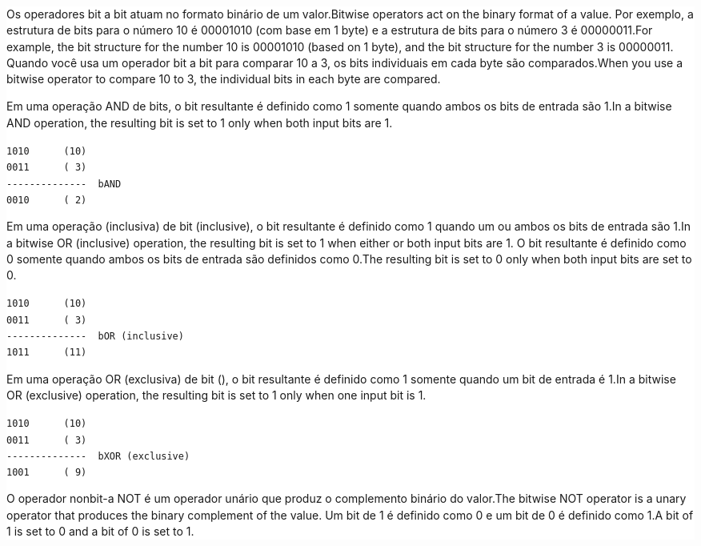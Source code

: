 <span data-ttu-id="78720-273">Os operadores bit a bit atuam no formato binário de um valor.</span><span class="sxs-lookup"><span data-stu-id="78720-273">Bitwise operators act on the binary format of a value.</span></span> <span data-ttu-id="78720-274">Por exemplo, a estrutura de bits para o número 10 é 00001010 (com base em 1 byte) e a estrutura de bits para o número 3 é 00000011.</span><span class="sxs-lookup"><span data-stu-id="78720-274">For example, the bit structure for the number 10 is 00001010 (based on 1 byte), and the bit structure for the number 3 is 00000011.</span></span> <span data-ttu-id="78720-275">Quando você usa um operador bit a bit para comparar 10 a 3, os bits individuais em cada byte são comparados.</span><span class="sxs-lookup"><span data-stu-id="78720-275">When you use a bitwise operator to compare 10 to 3, the individual bits in each byte are compared.</span></span>

<span data-ttu-id="78720-276">Em uma operação AND de bits, o bit resultante é definido como 1 somente quando ambos os bits de entrada são 1.</span><span class="sxs-lookup"><span data-stu-id="78720-276">In a bitwise AND operation, the resulting bit is set to 1 only when both input bits are 1.</span></span>

```
1010      (10)
0011      ( 3)
--------------  bAND
0010      ( 2)
```

<span data-ttu-id="78720-277">Em uma operação (inclusiva) de bit (inclusive), o bit resultante é definido como 1 quando um ou ambos os bits de entrada são 1.</span><span class="sxs-lookup"><span data-stu-id="78720-277">In a bitwise OR (inclusive) operation, the resulting bit is set to 1 when either or both input bits are 1.</span></span> <span data-ttu-id="78720-278">O bit resultante é definido como 0 somente quando ambos os bits de entrada são definidos como 0.</span><span class="sxs-lookup"><span data-stu-id="78720-278">The resulting bit is set to 0 only when both input bits are set to 0.</span></span>

```
1010      (10)
0011      ( 3)
--------------  bOR (inclusive)
1011      (11)
```

<span data-ttu-id="78720-279">Em uma operação OR (exclusiva) de bit (), o bit resultante é definido como 1 somente quando um bit de entrada é 1.</span><span class="sxs-lookup"><span data-stu-id="78720-279">In a bitwise OR (exclusive) operation, the resulting bit is set to 1 only when one input bit is 1.</span></span>

```
1010      (10)
0011      ( 3)
--------------  bXOR (exclusive)
1001      ( 9)
```

<span data-ttu-id="78720-280">O operador nonbit-a NOT é um operador unário que produz o complemento binário do valor.</span><span class="sxs-lookup"><span data-stu-id="78720-280">The bitwise NOT operator is a unary operator that produces the binary complement of the value.</span></span> <span data-ttu-id="78720-281">Um bit de 1 é definido como 0 e um bit de 0 é definido como 1.</span><span class="sxs-lookup"><span data-stu-id="78720-281">A bit of 1 is set to 0 and a bit of 0 is set to 1.</span></span>
